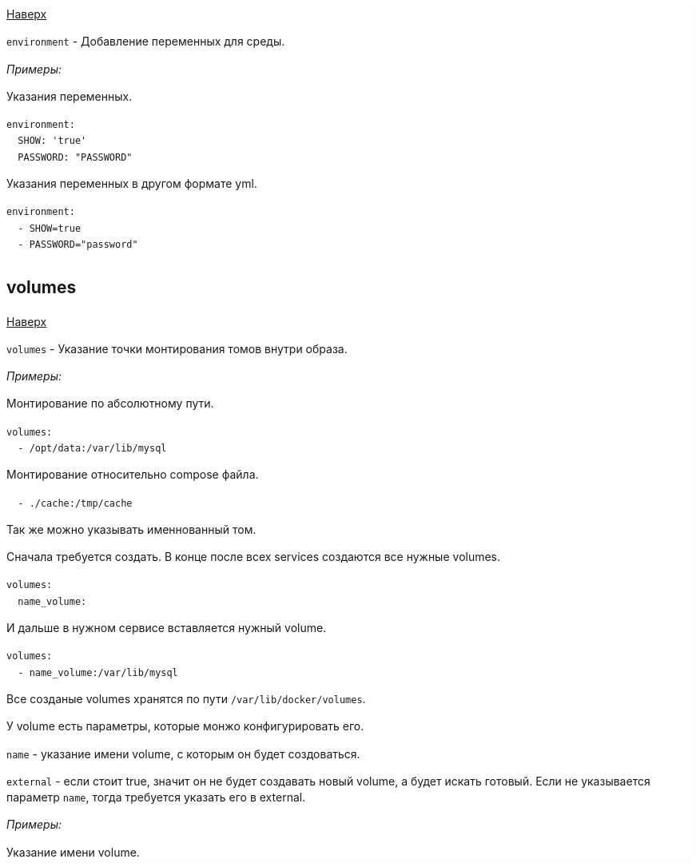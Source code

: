 [Наверх](#содержание)

`environment` - Добавление переменных для среды.

*Примеры:*

Указания переменных.

    environment:
      SHOW: 'true'
      PASSWORD: "PASSWORD"

Указания переменных в другом формате yml.

    environment:
      - SHOW=true
      - PASSWORD="password"


## volumes

[Наверх](#содержание)

`volumes` - Указание точки монтирования томов внутри образа.

*Примеры:*

Монтирование по абсолютному пути.

    volumes:
      - /opt/data:/var/lib/mysql

Монтирование относительно compose файла.

      - ./cache:/tmp/cache

Так же можно указывать именнованный том.

Сначала требуется создать.
В конце после всех services создаются все нужные volumes.

    volumes:
      name_volume:

И дальше в нужном сервисе вставляется нужный volume.

    volumes:
      - name_volume:/var/lib/mysql

Все созданые volumes хранятся по пути `/var/lib/docker/volumes`.

У volume есть параметры, которые монжо конфигурировать его.

`name` - указание имени volume, с которым он будет создоваться.

`external` - если стоит true, значит он не будет создавать новый volume,
а будет искать готовый.
Если не указывается параметр `name`, тогда требуется указать его в external.

*Примеры:*

Указание имени volume.
